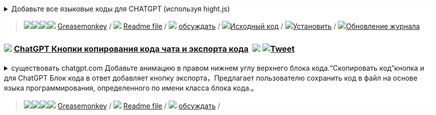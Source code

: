 <details><summary>Добавьте все языковые коды для CHATGPT (используя hight.js)</summary></details>

<blockquote>
    <a href="https://greasyfork.org/scripts/527255">
        <img height=13 src="https://github.com/ChinaGodMan/UserScriptsHistory/raw/main/images/icons/platforms/tampermonkey/icon28.png"><img height=13.5 src="https://github.com/ChinaGodMan/UserScriptsHistory/raw/main/images/svg/vm.svg"><img height=13 src="https://github.com/ChinaGodMan/UserScriptsHistory/raw/main/images/icons/platforms/scriptcat/icon108.png"><img height=13 src="https://github.com/ChinaGodMan/UserScriptsHistory/blob/main/images/icons/platforms/orangemonkey/icon112.png"></a>
    <a href="https://greasyfork.org/scripts/527255">
        Greasemonkey</a> /
    <a href="https://github.com/ChinaGodMan/UserScripts/tree/main/chatgpt-code-hightlight/#readme">
        <picture><source type="image/svg+xml" media="(prefers-color-scheme: dark)" srcset="https://assets.aiwebextensions.com/images/icons/paper-sheet/white.svg"><img height=13 src="https://assets.aiwebextensions.com/images/icons/paper-sheet/black.svg"></picture></a>
    <a href="https://github.com/ChinaGodMan/UserScripts/tree/main/chatgpt-code-hightlight/#readme">
        Readme file</a> /
    <a href="https://github.com/ChinaGodMan/UserScripts/discussions">
        <picture><source type="image/svg+xml" media="(prefers-color-scheme: dark)" srcset="https://assets.aiwebextensions.com/images/icons/speech-bubble-square/white.svg"><img height=12 src="https://assets.aiwebextensions.com/images/icons/speech-bubble-square/black.svg"></picture></a>
    <a href="https://github.com/ChinaGodMan/UserScripts/discussions">обсуждать</a> /
    <a href="https://github.com/ChinaGodMan/UserScripts/tree/main/chatgpt-code-hightlight/chatgpt-code-hightlight.user.js">
        <img hight=16 width=15 src="https://img.icons8.com/color/48/code.png">Исходный код</a> /
        <a href="https://github.com/ChinaGodMan/UserScripts/raw/main/chatgpt-code-hightlight/chatgpt-code-hightlight.user.js">
        <img hight=16 width=15 src="https://img.icons8.com/color/48/maintenance.png">Установить</a> /
<a href="https://github.com/ChinaGodMan/UserScripts/tree/main/chatgpt-code-hightlight/CHANGELOG.md">
        <img hight=16 width=15 src="https://img.icons8.com/parakeet/48/renew-subscription.png">Обновление журнала</a>
</blockquote>
<h3>
    <a href="https://github.com/ChinaGodMan/UserScripts/tree/main/chatgpt-copy-code-button">
        <picture><source type="image/png" media="(prefers-color-scheme: dark)" srcset="https://raw.githubusercontent.com/ChinaGodMan/UserScriptsHistory/main/scriptsIcon/chatgpt-copy-code-button.png"><img width=18 src="https://raw.githubusercontent.com/ChinaGodMan/UserScriptsHistory/main/scriptsIcon/chatgpt-copy-code-button.png" width=18></a>
    <a href="https://github.com/ChinaGodMan/UserScripts/tree/main/chatgpt-copy-code-button">ChatGPT Кнопки копирования кода чата и экспорта кода</a>&nbsp;
    <a href="https://github.com/ChinaGodMan/UserScripts/tree/main/chatgpt-copy-code-button">
        <img height=24 src="https://img.shields.io/greasyfork/dt/509598?logo=greasyfork&logoColor=white&labelColor=%23670000&color=%23670000&style=for-the-badge&label=%D0%9A%D0%BE%D0%BB%D0%B8%D1%87%D0%B5%D1%81%D1%82%D0%B2%D0%BE%20%D0%BF%D0%BE%D0%BB%D1%8C%D0%B7%D0%BE%D0%B2%D0%B0%D1%82%D0%B5%D0%BB%D0%B5%D0%B9"></a>
    <a href="https://twitter.com/intent/tweet?text=Just%20discovered%20this%20epic%20userscript!&url=https://github.com/ChinaGodMan/UserScripts/tree/main/chatgpt-copy-code-button&hashtags=greasemonkey,userscripts,javascript">
            <img src="https://img.shields.io/twitter/url/http/shields.io.svg?style=social" alt="Tweet">
        </a>
</h3>

<details><summary>существовать chatgpt.com Добавьте анимацию в правом нижнем углу верхнего блока кода.“Скопировать код”кнопка и для ChatGPT Блок кода в ответ добавляет кнопку экспорта，Предлагает пользователю сохранить код в файл на основе языка программирования, определенного по имени класса блока кода.。</summary></details>

<blockquote>
    <a href="https://greasyfork.org/scripts/509598">
        <img height=13 src="https://github.com/ChinaGodMan/UserScriptsHistory/raw/main/images/icons/platforms/tampermonkey/icon28.png"><img height=13.5 src="https://github.com/ChinaGodMan/UserScriptsHistory/raw/main/images/svg/vm.svg"><img height=13 src="https://github.com/ChinaGodMan/UserScriptsHistory/raw/main/images/icons/platforms/scriptcat/icon108.png"><img height=13 src="https://github.com/ChinaGodMan/UserScriptsHistory/blob/main/images/icons/platforms/orangemonkey/icon112.png"></a>
    <a href="https://greasyfork.org/scripts/509598">
        Greasemonkey</a> /
    <a href="https://github.com/ChinaGodMan/UserScripts/tree/main/chatgpt-copy-code-button/#readme">
        <picture><source type="image/svg+xml" media="(prefers-color-scheme: dark)" srcset="https://assets.aiwebextensions.com/images/icons/paper-sheet/white.svg"><img height=13 src="https://assets.aiwebextensions.com/images/icons/paper-sheet/black.svg"></picture></a>
    <a href="https://github.com/ChinaGodMan/UserScripts/tree/main/chatgpt-copy-code-button/#readme">
        Readme file</a> /
    <a href="https://github.com/ChinaGodMan/UserScripts/discussions">
        <picture><source type="image/svg+xml" media="(prefers-color-scheme: dark)" srcset="https://assets.aiwebextensions.com/images/icons/speech-bubble-square/white.svg"><img height=12 src="https://assets.aiwebextensions.com/images/icons/speech-bubble-square/black.svg"></picture></a>
    <a href="https://github.com/ChinaGodMan/UserScripts/discussions">обсуждать</a> /
    <a href="https://github.com/ChinaGodMan/UserScripts/tree/main/chatgpt-copy-code-button/chatgpt-copy-code-button.user.js">